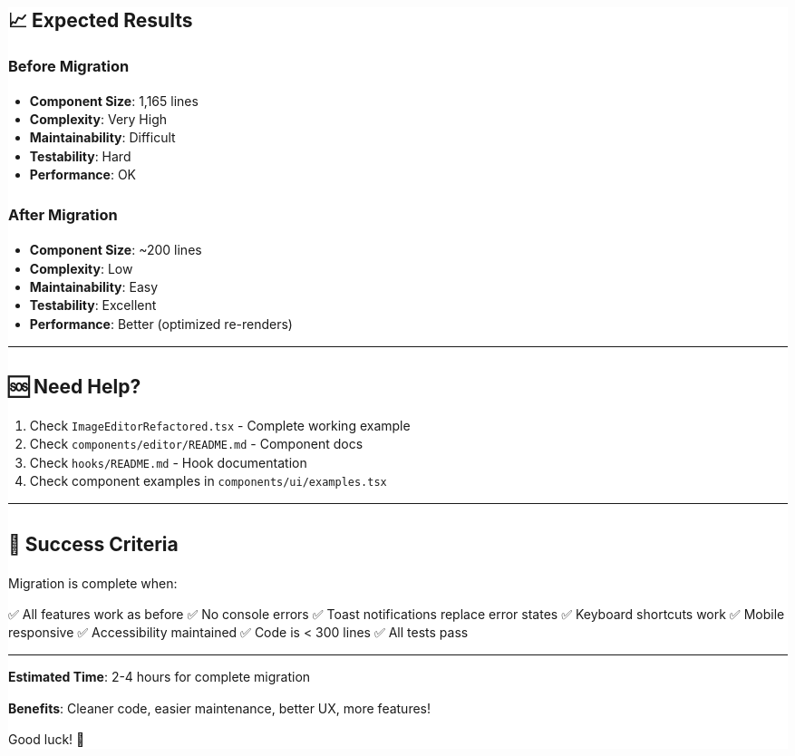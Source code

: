 
## 📈 Expected Results

### Before Migration
- **Component Size**: 1,165 lines
- **Complexity**: Very High
- **Maintainability**: Difficult
- **Testability**: Hard
- **Performance**: OK

### After Migration
- **Component Size**: ~200 lines
- **Complexity**: Low
- **Maintainability**: Easy
- **Testability**: Excellent
- **Performance**: Better (optimized re-renders)

---

## 🆘 Need Help?

1. Check `ImageEditorRefactored.tsx` - Complete working example
2. Check `components/editor/README.md` - Component docs
3. Check `hooks/README.md` - Hook documentation
4. Check component examples in `components/ui/examples.tsx`

---

## 🎊 Success Criteria

Migration is complete when:

✅ All features work as before
✅ No console errors
✅ Toast notifications replace error states
✅ Keyboard shortcuts work
✅ Mobile responsive
✅ Accessibility maintained
✅ Code is < 300 lines
✅ All tests pass

---

**Estimated Time**: 2-4 hours for complete migration

**Benefits**: Cleaner code, easier maintenance, better UX, more features!

Good luck! 🚀



